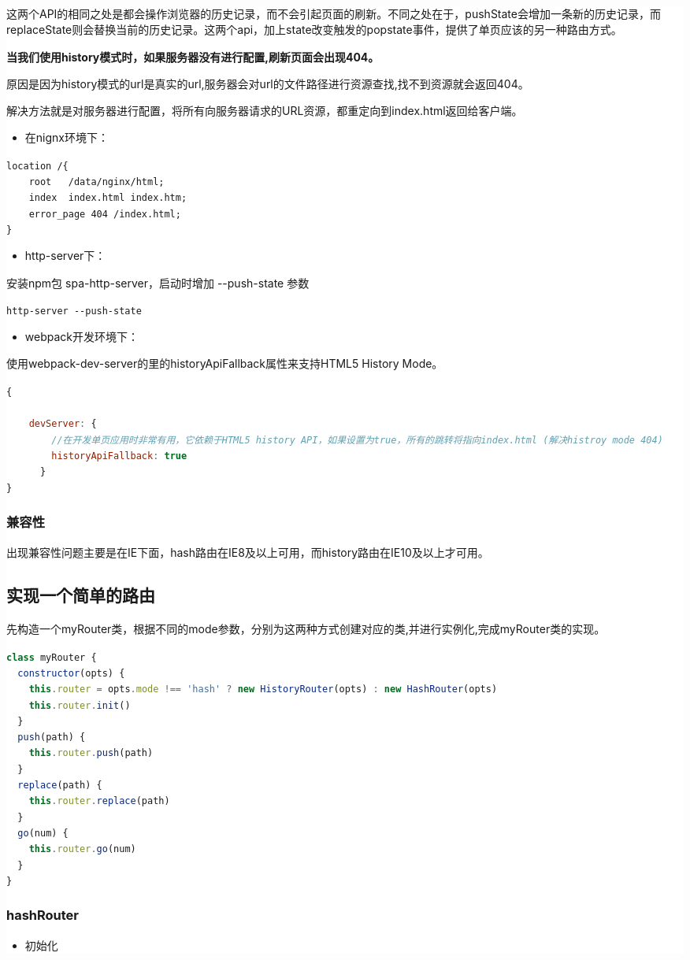 这两个API的相同之处是都会操作浏览器的历史记录，而不会引起页面的刷新。不同之处在于，pushState会增加一条新的历史记录，而replaceState则会替换当前的历史记录。这两个api，加上state改变触发的popstate事件，提供了单页应该的另一种路由方式。

**当我们使用history模式时，如果服务器没有进行配置,刷新页面会出现404。**

原因是因为history模式的url是真实的url,服务器会对url的文件路径进行资源查找,找不到资源就会返回404。

解决方法就是对服务器进行配置，将所有向服务器请求的URL资源，都重定向到index.html返回给客户端。

* 在nignx环境下：

````shell
location /{
    root   /data/nginx/html;
    index  index.html index.htm;
    error_page 404 /index.html;
}
````
* http-server下：

安装npm包 spa-http-server，启动时增加 --push-state 参数
````shell
http-server --push-state
````

* webpack开发环境下：

使用webpack-dev-server的里的historyApiFallback属性来支持HTML5 History Mode。
````javascript
{
    
    devServer: {
        //在开发单页应用时非常有用，它依赖于HTML5 history API，如果设置为true，所有的跳转将指向index.html (解决histroy mode 404)
        historyApiFallback: true
      }
}
````

### 兼容性

出现兼容性问题主要是在IE下面，hash路由在IE8及以上可用，而history路由在IE10及以上才可用。

## 实现一个简单的路由

先构造一个myRouter类，根据不同的mode参数，分别为这两种方式创建对应的类,并进行实例化,完成myRouter类的实现。

````javascript
class myRouter {
  constructor(opts) {
    this.router = opts.mode !== 'hash' ? new HistoryRouter(opts) : new HashRouter(opts)
    this.router.init()
  }
  push(path) {
    this.router.push(path)
  }
  replace(path) {
    this.router.replace(path)
  }
  go(num) {
    this.router.go(num)
  }
}
````
### hashRouter
* 初始化
